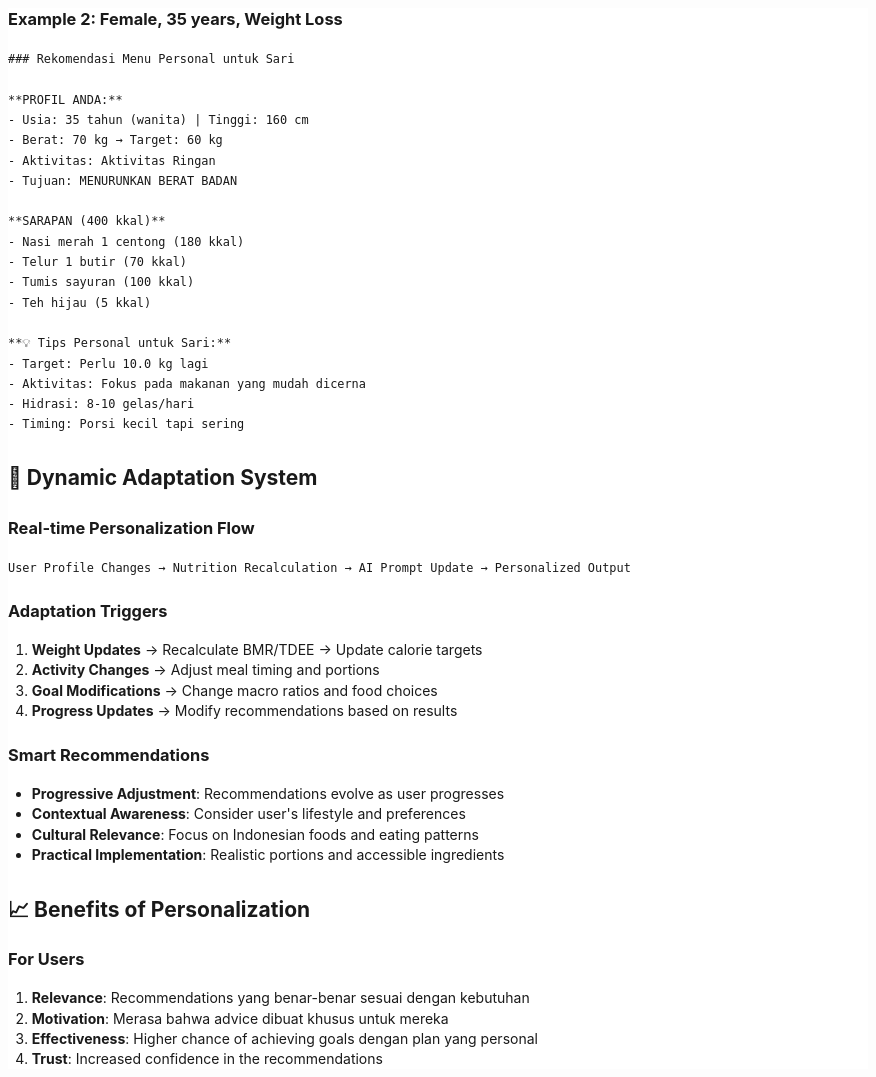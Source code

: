 ### Example 2: Female, 35 years, Weight Loss
```
### Rekomendasi Menu Personal untuk Sari

**PROFIL ANDA:**
- Usia: 35 tahun (wanita) | Tinggi: 160 cm
- Berat: 70 kg → Target: 60 kg
- Aktivitas: Aktivitas Ringan
- Tujuan: MENURUNKAN BERAT BADAN

**SARAPAN (400 kkal)**
- Nasi merah 1 centong (180 kkal)
- Telur 1 butir (70 kkal)
- Tumis sayuran (100 kkal)
- Teh hijau (5 kkal)

**💡 Tips Personal untuk Sari:**
- Target: Perlu 10.0 kg lagi
- Aktivitas: Fokus pada makanan yang mudah dicerna
- Hidrasi: 8-10 gelas/hari
- Timing: Porsi kecil tapi sering
```

## 🔄 Dynamic Adaptation System

### Real-time Personalization Flow
```
User Profile Changes → Nutrition Recalculation → AI Prompt Update → Personalized Output
```

### Adaptation Triggers
1. **Weight Updates** → Recalculate BMR/TDEE → Update calorie targets
2. **Activity Changes** → Adjust meal timing and portions
3. **Goal Modifications** → Change macro ratios and food choices
4. **Progress Updates** → Modify recommendations based on results

### Smart Recommendations
- **Progressive Adjustment**: Recommendations evolve as user progresses
- **Contextual Awareness**: Consider user's lifestyle and preferences
- **Cultural Relevance**: Focus on Indonesian foods and eating patterns
- **Practical Implementation**: Realistic portions and accessible ingredients

## 📈 Benefits of Personalization

### For Users
1. **Relevance**: Recommendations yang benar-benar sesuai dengan kebutuhan
2. **Motivation**: Merasa bahwa advice dibuat khusus untuk mereka
3. **Effectiveness**: Higher chance of achieving goals dengan plan yang personal
4. **Trust**: Increased confidence in the recommendations
